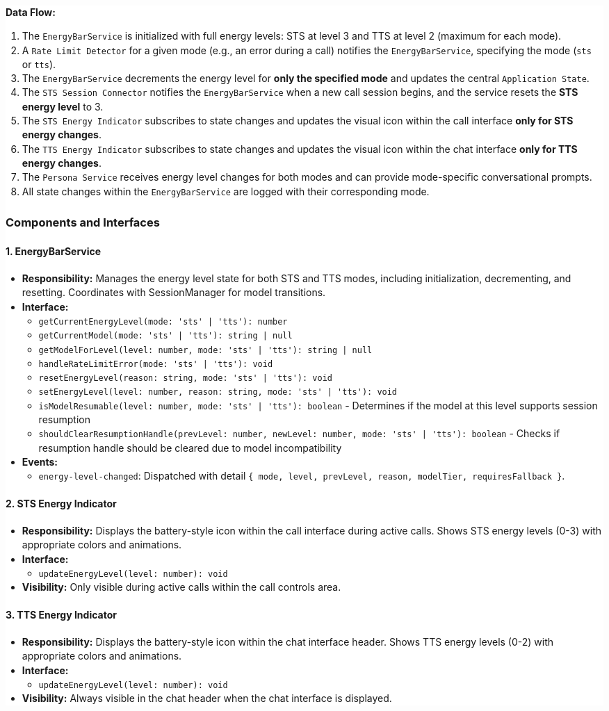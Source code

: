 **Data Flow:**
1.  The `EnergyBarService` is initialized with full energy levels: STS at level 3 and TTS at level 2 (maximum for each mode).
2.  A `Rate Limit Detector` for a given mode (e.g., an error during a call) notifies the `EnergyBarService`, specifying the mode (`sts` or `tts`).
3.  The `EnergyBarService` decrements the energy level for **only the specified mode** and updates the central `Application State`.
4.  The `STS Session Connector` notifies the `EnergyBarService` when a new call session begins, and the service resets the **STS energy level** to 3.
5.  The `STS Energy Indicator` subscribes to state changes and updates the visual icon within the call interface **only for STS energy changes**.
6.  The `TTS Energy Indicator` subscribes to state changes and updates the visual icon within the chat interface **only for TTS energy changes**.
7.  The `Persona Service` receives energy level changes for both modes and can provide mode-specific conversational prompts.
8.  All state changes within the `EnergyBarService` are logged with their corresponding mode.

### Components and Interfaces

#### 1. EnergyBarService
*   **Responsibility:** Manages the energy level state for both STS and TTS modes, including initialization, decrementing, and resetting. Coordinates with SessionManager for model transitions.
*   **Interface:**
    *   `getCurrentEnergyLevel(mode: 'sts' | 'tts'): number`
    *   `getCurrentModel(mode: 'sts' | 'tts'): string | null`
    *   `getModelForLevel(level: number, mode: 'sts' | 'tts'): string | null`
    *   `handleRateLimitError(mode: 'sts' | 'tts'): void`
    *   `resetEnergyLevel(reason: string, mode: 'sts' | 'tts'): void`
    *   `setEnergyLevel(level: number, reason: string, mode: 'sts' | 'tts'): void`
    *   `isModelResumable(level: number, mode: 'sts' | 'tts'): boolean` - Determines if the model at this level supports session resumption
    *   `shouldClearResumptionHandle(prevLevel: number, newLevel: number, mode: 'sts' | 'tts'): boolean` - Checks if resumption handle should be cleared due to model incompatibility
*   **Events:**
    *   `energy-level-changed`: Dispatched with detail `{ mode, level, prevLevel, reason, modelTier, requiresFallback }`.

#### 2. STS Energy Indicator
*   **Responsibility:** Displays the battery-style icon within the call interface during active calls. Shows STS energy levels (0-3) with appropriate colors and animations.
*   **Interface:**
    *   `updateEnergyLevel(level: number): void`
*   **Visibility:** Only visible during active calls within the call controls area.

#### 3. TTS Energy Indicator
*   **Responsibility:** Displays the battery-style icon within the chat interface header. Shows TTS energy levels (0-2) with appropriate colors and animations.
*   **Interface:**
    *   `updateEnergyLevel(level: number): void`
*   **Visibility:** Always visible in the chat header when the chat interface is displayed.
